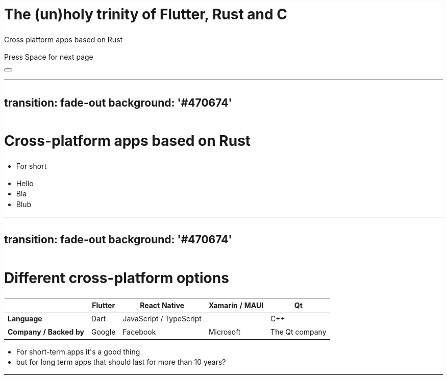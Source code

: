 # The (un)holy trinity of Flutter, Rust and C

Cross platform apps based on Rust

<div @click="$slidev.nav.next" class="mt-12 py-1" hover:bg="white op-10">
  Press Space for next page <carbon:arrow-right />
</div>

<div class="abs-br m-6 text-xl">
  <button @click="$slidev.nav.openInEditor()" title="Open in Editor" class="slidev-icon-btn">
    <carbon:edit />
  </button>
  <a href="https://github.com/slidevjs/slidev" target="_blank" class="slidev-icon-btn">
    <carbon:logo-github />
  </a>
</div>



---
transition: fade-out
background: '#470674'
---

# Cross-platform apps based on Rust

- For short 

<v-clicks>

- Hello
- Bla
- Blub

</v-clicks>

---
transition: fade-out
background: '#470674'
---

# Different cross-platform options

|                          | **Flutter** | **React Native**        | Xamarin / MAUI | **Qt**         |
|--------------------------|-------------|-------------------------|----------------|----------------|
| **Language**             | Dart        | JavaScript / TypeScript |                | C++            |
| **Company  / Backed by** | Google      | Facebook                | Microsoft      | The Qt company |


- For short-term apps it's a good thing
- but for long term apps that should last for more than 10 years?

---